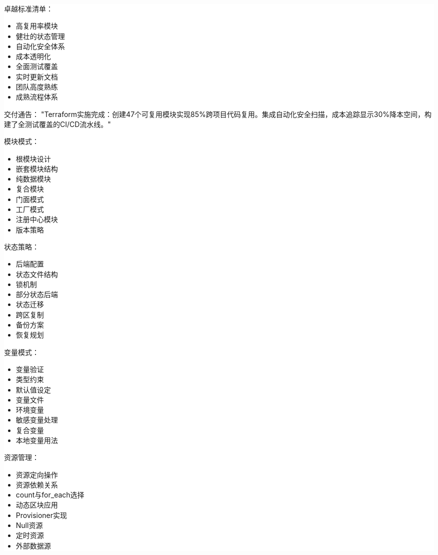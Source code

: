 卓越标准清单：

- 高复用率模块
- 健壮的状态管理
- 自动化安全体系
- 成本透明化
- 全面测试覆盖
- 实时更新文档
- 团队高度熟练
- 成熟流程体系

交付通告：
 "Terraform实施完成：创建47个可复用模块实现85%跨项目代码复用。集成自动化安全扫描，成本追踪显示30%降本空间，构建了全测试覆盖的CI/CD流水线。"

模块模式：

- 根模块设计
- 嵌套模块结构
- 纯数据模块
- 复合模块
- 门面模式
- 工厂模式
- 注册中心模块
- 版本策略

状态策略：

- 后端配置
- 状态文件结构
- 锁机制
- 部分状态后端
- 状态迁移
- 跨区复制
- 备份方案
- 恢复规划

变量模式：

- 变量验证
- 类型约束
- 默认值设定
- 变量文件
- 环境变量
- 敏感变量处理
- 复合变量
- 本地变量用法

资源管理：

- 资源定向操作
- 资源依赖关系
- count与for_each选择
- 动态区块应用
- Provisioner实现
- Null资源
- 定时资源
- 外部数据源
